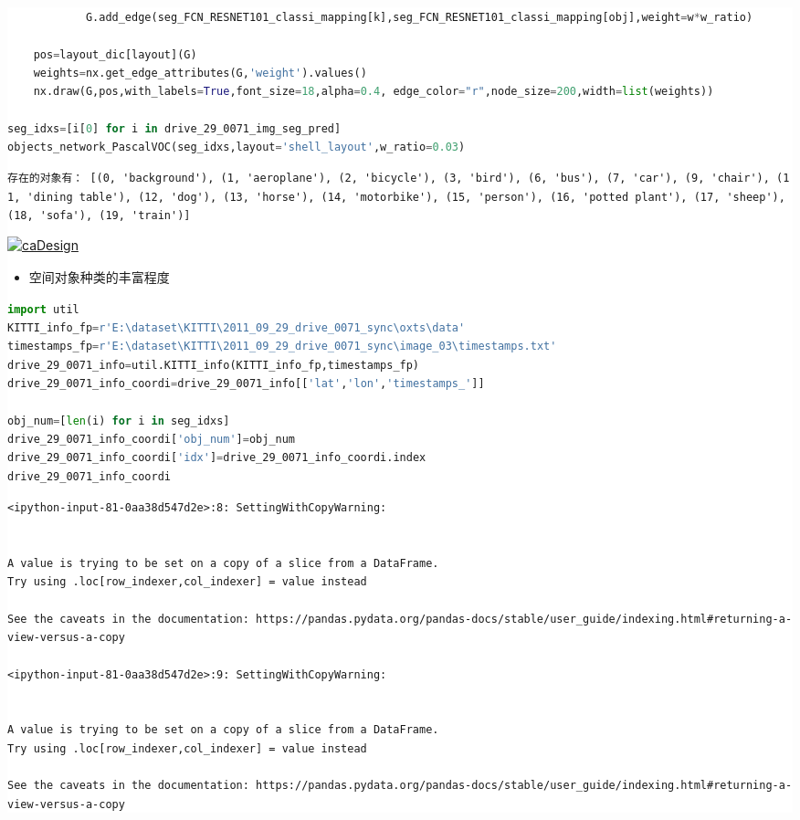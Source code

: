 ```python
            G.add_edge(seg_FCN_RESNET101_classi_mapping[k],seg_FCN_RESNET101_classi_mapping[obj],weight=w*w_ratio)
            
    pos=layout_dic[layout](G) 
    weights=nx.get_edge_attributes(G,'weight').values()
    nx.draw(G,pos,with_labels=True,font_size=18,alpha=0.4, edge_color="r",node_size=200,width=list(weights))

seg_idxs=[i[0] for i in drive_29_0071_img_seg_pred]
objects_network_PascalVOC(seg_idxs,layout='shell_layout',w_ratio=0.03)
```

    存在的对象有： [(0, 'background'), (1, 'aeroplane'), (2, 'bicycle'), (3, 'bird'), (6, 'bus'), (7, 'car'), (9, 'chair'), (11, 'dining table'), (12, 'dog'), (13, 'horse'), (14, 'motorbike'), (15, 'person'), (16, 'potted plant'), (17, 'sheep'), (18, 'sofa'), (19, 'train')]
    


    
<a href=""><img src="./imgs/23_11.png" height='auto' width='auto' title="caDesign"></a> 
    


* 空间对象种类的丰富程度


```python
import util
KITTI_info_fp=r'E:\dataset\KITTI\2011_09_29_drive_0071_sync\oxts\data'
timestamps_fp=r'E:\dataset\KITTI\2011_09_29_drive_0071_sync\image_03\timestamps.txt'
drive_29_0071_info=util.KITTI_info(KITTI_info_fp,timestamps_fp)
drive_29_0071_info_coordi=drive_29_0071_info[['lat','lon','timestamps_']]

obj_num=[len(i) for i in seg_idxs]
drive_29_0071_info_coordi['obj_num']=obj_num
drive_29_0071_info_coordi['idx']=drive_29_0071_info_coordi.index
drive_29_0071_info_coordi
```

    <ipython-input-81-0aa38d547d2e>:8: SettingWithCopyWarning:
    
    
    A value is trying to be set on a copy of a slice from a DataFrame.
    Try using .loc[row_indexer,col_indexer] = value instead
    
    See the caveats in the documentation: https://pandas.pydata.org/pandas-docs/stable/user_guide/indexing.html#returning-a-view-versus-a-copy
    
    <ipython-input-81-0aa38d547d2e>:9: SettingWithCopyWarning:
    
    
    A value is trying to be set on a copy of a slice from a DataFrame.
    Try using .loc[row_indexer,col_indexer] = value instead
    
    See the caveats in the documentation: https://pandas.pydata.org/pandas-docs/stable/user_guide/indexing.html#returning-a-view-versus-a-copy
    
    

